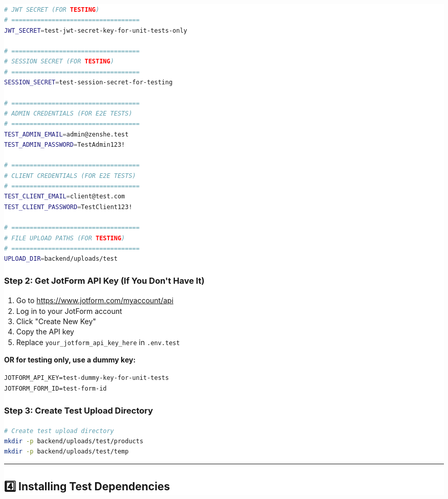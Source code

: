 ```bash
# JWT SECRET (FOR TESTING)
# ===================================
JWT_SECRET=test-jwt-secret-key-for-unit-tests-only

# ===================================
# SESSION SECRET (FOR TESTING)
# ===================================
SESSION_SECRET=test-session-secret-for-testing

# ===================================
# ADMIN CREDENTIALS (FOR E2E TESTS)
# ===================================
TEST_ADMIN_EMAIL=admin@zenshe.test
TEST_ADMIN_PASSWORD=TestAdmin123!

# ===================================
# CLIENT CREDENTIALS (FOR E2E TESTS)
# ===================================
TEST_CLIENT_EMAIL=client@test.com
TEST_CLIENT_PASSWORD=TestClient123!

# ===================================
# FILE UPLOAD PATHS (FOR TESTING)
# ===================================
UPLOAD_DIR=backend/uploads/test
```

### Step 2: Get JotForm API Key (If You Don't Have It)

1. Go to https://www.jotform.com/myaccount/api
2. Log in to your JotForm account
3. Click "Create New Key"
4. Copy the API key
5. Replace `your_jotform_api_key_here` in `.env.test`

**OR for testing only, use a dummy key:**
```
JOTFORM_API_KEY=test-dummy-key-for-unit-tests
JOTFORM_FORM_ID=test-form-id
```

### Step 3: Create Test Upload Directory

```bash
# Create test upload directory
mkdir -p backend/uploads/test/products
mkdir -p backend/uploads/test/temp
```

---

## 4️⃣ Installing Test Dependencies
